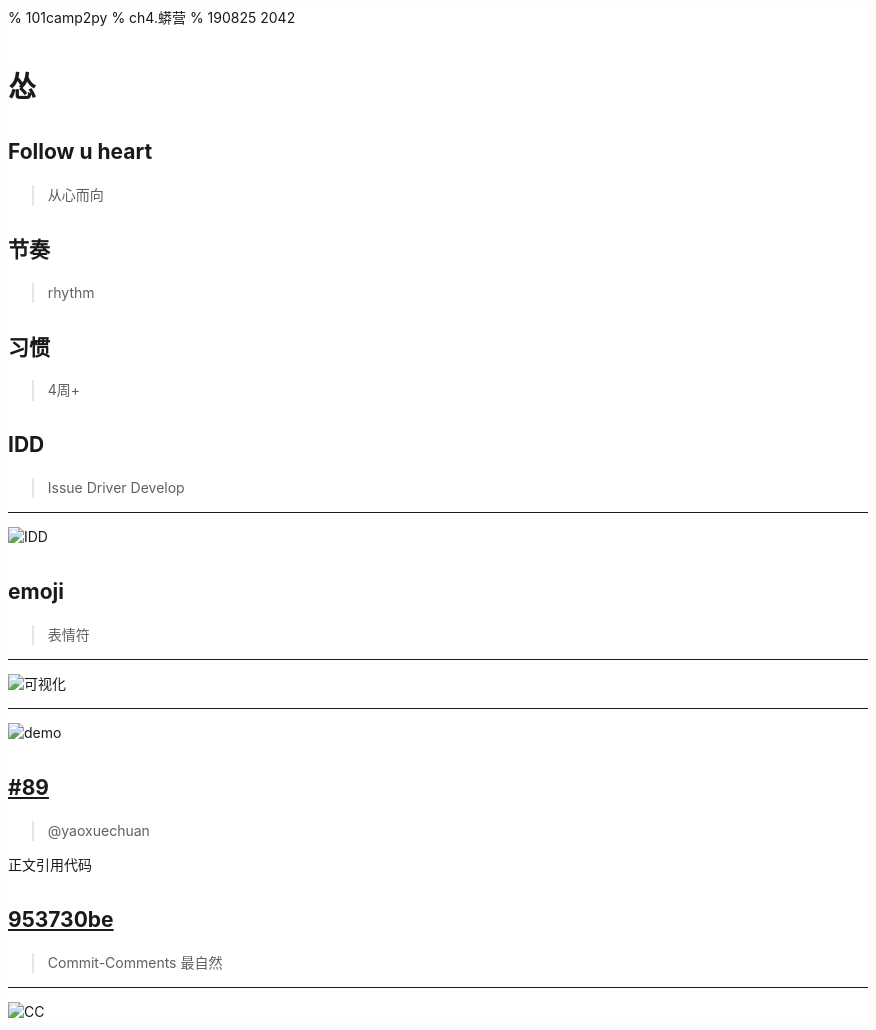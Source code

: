 % 101camp2py
% ch4.蟒营
% 190825 2042

# 怂


## Follow u heart
> 从心而向

## 节奏
> rhythm

## 习惯
> 4周+

## IDD
> Issue Driver Develop

------

![IDD](https://ipic.zoomquiet.top/2019-08-25-PoL-IDD2.jpg)

## emoji
> 表情符

------

![可视化](https://ipic.zoomquiet.top/2019-08-25-IDD-emoji.jpg)


------

![demo](https://ipic.zoomquiet.top/2019-08-25-IDD-emoji-demo-1.jpg)

## [#89](https://gitlab.com/101camp/2py/tasks/issues/89)
> @yaoxuechuan 

正文引用代码

## [953730be](https://gitlab.com/101camp/2py/tasks/commit/953730be9a78e9c62230f8121de20624b8584719)
> Commit-Comments 最自然

------

![CC](https://ipic.zoomquiet.top/2019-08-25-IDD-CC-demo-1.jpg)
